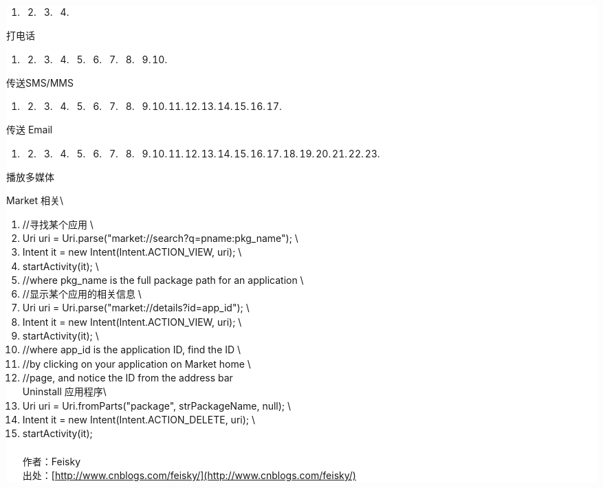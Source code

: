 1.  2.  3.  4.  

打电话

1.  2.  3.  4.  5.  6.  7.  8.  9.  10. 

传送SMS/MMS

1.  2.  3.  4.  5.  6.  7.  8.  9.  10. 11. 12. 13. 14. 15. 16. 17. 

传送 Email

1.  2.  3.  4.  5.  6.  7.  8.  9.  10. 11. 12. 13. 14. 15. 16. 17. 18. 19. 20. 21. 22. 23. 

播放多媒体

Market 相关\
 1. //寻找某个应用 \
 2. Uri uri = Uri.parse("market://search?q=pname:pkg\_name"); \
 3. Intent it = new Intent(Intent.ACTION\_VIEW, uri); \
 4. startActivity(it); \
 5. //where pkg\_name is the full package path for an application \
 1. //显示某个应用的相关信息 \
 2. Uri uri = Uri.parse("market://details?id=app\_id"); \
 3. Intent it = new Intent(Intent.ACTION\_VIEW, uri); \
 4. startActivity(it); \
 5. //where app\_id is the application ID, find the ID \
 6. //by clicking on your application on Market home \
 7. //page, and notice the ID from the address bar\
 Uninstall 应用程序\
 1. Uri uri = Uri.fromParts("package", strPackageName, null); \
 2. Intent it = new Intent(Intent.ACTION\_DELETE, uri); \
 3. startActivity(it); \
 \
 作者：Feisky \
 出处：[http://www.cnblogs.com/feisky/](http://www.cnblogs.com/feisky/)
